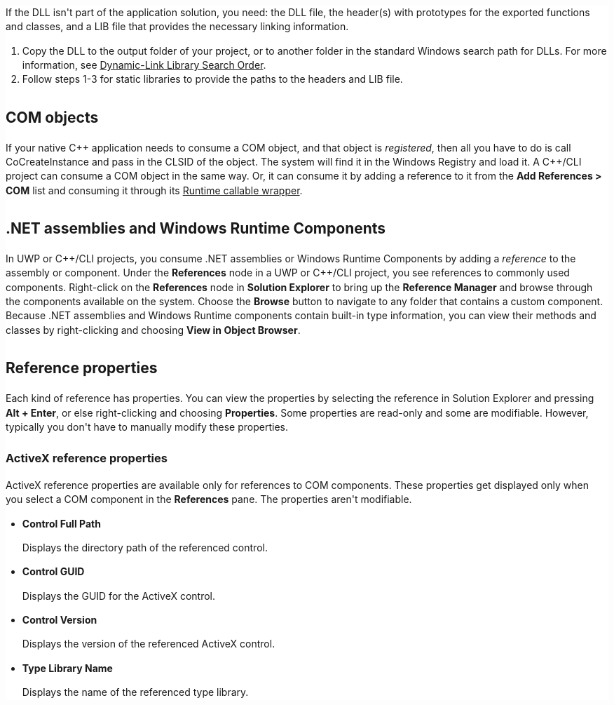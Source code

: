 If the DLL isn't part of the application solution, you need: the DLL file, the header(s) with prototypes for the exported functions and classes, and a LIB file that provides the necessary linking information.

1. Copy the DLL to the output folder of your project, or to another folder in the standard Windows search path for DLLs. For more information, see [Dynamic-Link Library Search Order](/windows/win32/dlls/dynamic-link-library-search-order).
2. Follow steps 1-3 for static libraries to provide the paths to the headers and LIB file.

## COM objects

If your native C++ application needs to consume a COM object, and that object is *registered*, then all you have to do is call CoCreateInstance and pass in the CLSID of the object. The system will find it in the Windows Registry and load it. A C++/CLI project can consume a COM object in the same way. Or, it can consume it by adding a reference to it from the **Add References > COM** list and consuming it through its [Runtime callable wrapper](/dotnet/framework/interop/runtime-callable-wrapper).

## .NET assemblies and Windows Runtime Components

In UWP or C++/CLI projects, you consume .NET assemblies or Windows Runtime Components by adding a *reference* to the assembly or component. Under the **References** node in a UWP or C++/CLI project, you see references to commonly used components. Right-click on the **References** node in **Solution Explorer** to bring up the **Reference Manager** and browse through the components available on the system. Choose the **Browse** button to navigate to any folder that contains a custom component. Because .NET assemblies and Windows Runtime components contain built-in type information, you can view their methods and classes by right-clicking and choosing **View in Object Browser**.

## Reference properties

Each kind of reference has properties. You can view the properties by selecting the reference in Solution Explorer and pressing **Alt + Enter**, or else right-clicking and choosing **Properties**. Some properties are read-only and some are modifiable. However, typically you don't have to manually modify these properties.

### ActiveX reference properties

ActiveX reference properties are available only for references to COM components. These properties get displayed only when you select a COM component in the **References** pane. The properties aren't modifiable.

- **Control Full Path**

   Displays the directory path of the referenced control.

- **Control GUID**

   Displays the GUID for the ActiveX control.

- **Control Version**

   Displays the version of the referenced ActiveX control.

- **Type Library Name**

   Displays the name of the referenced type library.
